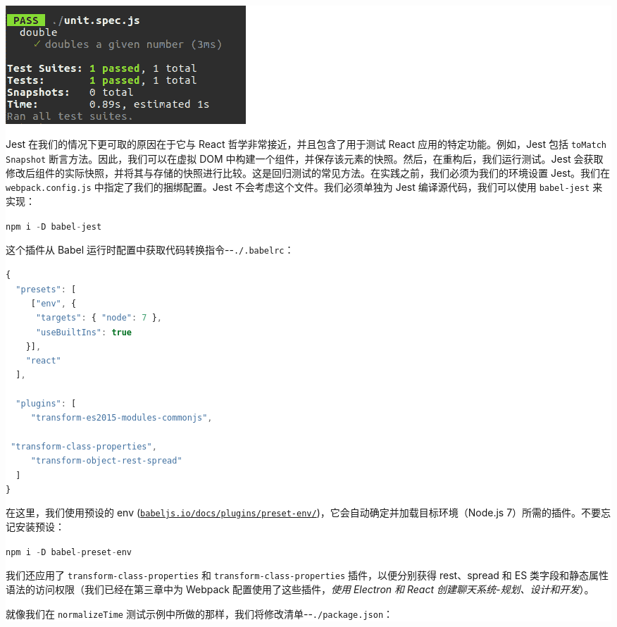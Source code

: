 ![](img/a6bd66e6-b7d5-4c3e-a007-73158c9efea9.png)

Jest 在我们的情况下更可取的原因在于它与 React 哲学非常接近，并且包含了用于测试 React 应用的特定功能。例如，Jest 包括 `toMatchSnapshot` 断言方法。因此，我们可以在虚拟 DOM 中构建一个组件，并保存该元素的快照。然后，在重构后，我们运行测试。Jest 会获取修改后组件的实际快照，并将其与存储的快照进行比较。这是回归测试的常见方法。在实践之前，我们必须为我们的环境设置 Jest。我们在 `webpack.config.js` 中指定了我们的捆绑配置。Jest 不会考虑这个文件。我们必须单独为 Jest 编译源代码，我们可以使用 `babel-jest` 来实现：

```js
npm i -D babel-jest 

```

这个插件从 Babel 运行时配置中获取代码转换指令--`./.babelrc`：

```js
{ 
  "presets": [ 
     ["env", { 
      "targets": { "node": 7 }, 
      "useBuiltIns": true 
    }], 
    "react" 
  ], 

  "plugins": [ 
     "transform-es2015-modules-commonjs", 

 "transform-class-properties", 
     "transform-object-rest-spread" 
  ] 
} 

```

在这里，我们使用预设的 env ([`babeljs.io/docs/plugins/preset-env/`](https://babeljs.io/docs/plugins/preset-env/))，它会自动确定并加载目标环境（Node.js 7）所需的插件。不要忘记安装预设：

```js
npm i -D babel-preset-env 

```

我们还应用了 `transform-class-properties` 和 `transform-class-properties` 插件，以便分别获得 rest、spread 和 ES 类字段和静态属性语法的访问权限（我们已经在第三章中为 Webpack 配置使用了这些插件，*使用 Electron 和 React 创建聊天系统-规划、设计和开发*）。

就像我们在 `normalizeTime` 测试示例中所做的那样，我们将修改清单--`./package.json`：
